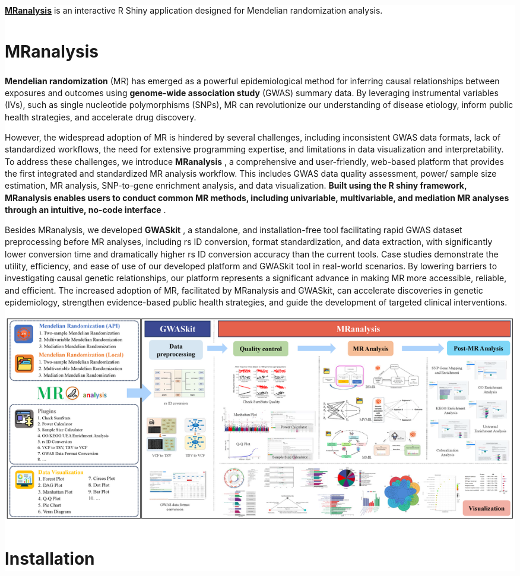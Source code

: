**[MRanalysis](https://mranalysis.cn/)** is an interactive R Shiny application designed for Mendelian randomization analysis.

# MRanalysis

**Mendelian randomization** (MR) has emerged as a powerful epidemiological method for inferring causal relationships between exposures and outcomes using **genome-wide association study** (GWAS) summary data. By leveraging instrumental variables (IVs), such as single nucleotide polymorphisms (SNPs), MR can revolutionize our understanding of disease etiology, inform public health strategies, and accelerate drug discovery.

However, the widespread adoption of MR is hindered by several challenges, including inconsistent GWAS data formats, lack of standardized workflows, the need for extensive programming expertise, and limitations in data visualization and interpretability. To address these challenges, we introduce **MRanalysis** , a comprehensive and user-friendly, web-based platform that provides the first integrated and standardized MR analysis workflow. This includes GWAS data quality assessment, power/ sample size estimation, MR analysis, SNP-to-gene enrichment analysis, and data visualization. **Built using the R shiny framework, MRanalysis enables users to conduct common MR methods, including univariable, multivariable, and mediation MR analyses through an intuitive, no-code interface** .

Besides MRanalysis, we developed **GWASkit** , a standalone, and installation-free tool facilitating rapid GWAS dataset preprocessing before MR analyses, including rs ID conversion, format standardization, and data extraction, with significantly lower conversion time and dramatically higher rs ID conversion accuracy than the current tools. Case studies demonstrate the utility, efficiency, and ease of use of our developed platform and GWASkit tool in real-world scenarios. By lowering barriers to investigating causal genetic relationships, our platform represents a significant advance in making MR more accessible, reliable, and efficient. The increased adoption of MR, facilitated by MRanalysis and GWASkit, can accelerate discoveries in genetic epidemiology, strengthen evidence-based public health strategies, and guide the development of targeted clinical interventions.

![GRAPHICAL_ABSTRACT](www/img/GRAPHICAL_ABSTRACT.png)

# Installation

